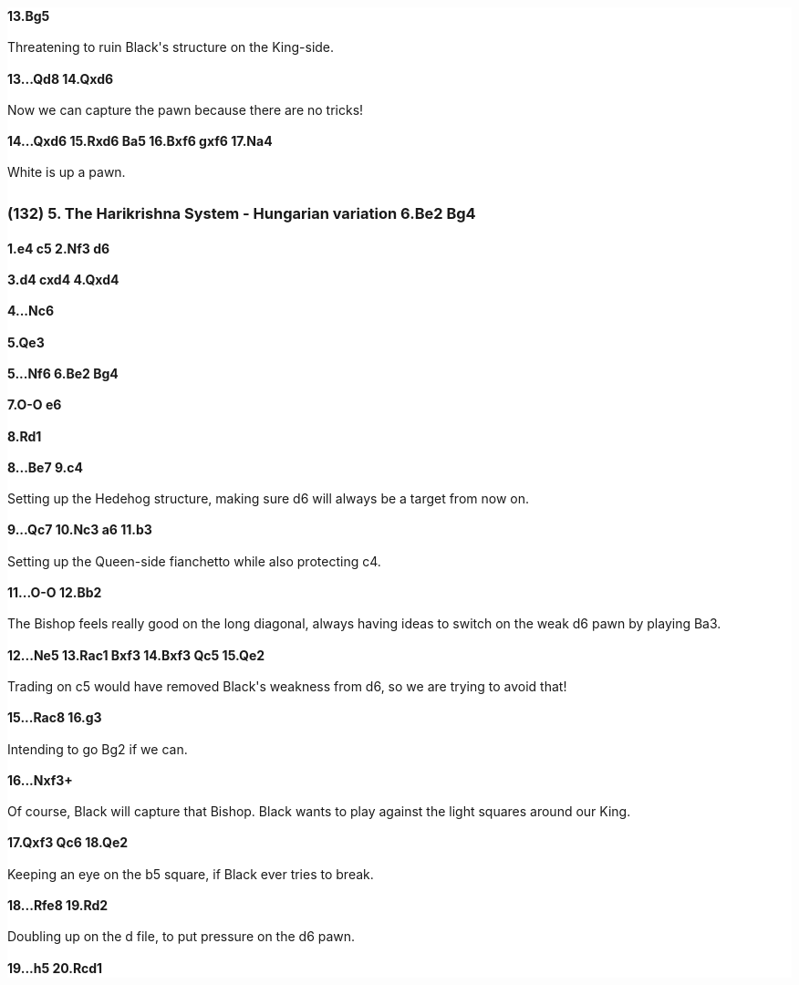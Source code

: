 **13.Bg5**

Threatening to ruin Black's structure on the King-side.

**13...Qd8 14.Qxd6**

Now we can capture the pawn because there are no tricks!

**14...Qxd6 15.Rxd6 Ba5 16.Bxf6 gxf6 17.Na4**

White is up a pawn.

### (132) 5. The Harikrishna System - Hungarian variation 6.Be2 Bg4 

**1.e4 c5 2.Nf3 d6**

**3.d4 cxd4 4.Qxd4**

**4...Nc6**

**5.Qe3**

**5...Nf6 6.Be2 Bg4**

**7.O-O e6**

**8.Rd1**

**8...Be7 9.c4**

Setting up the Hedehog structure, making sure d6 will always be a target from now on.

**9...Qc7 10.Nc3 a6 11.b3**

Setting up the Queen-side fianchetto while also protecting c4.

**11...O-O 12.Bb2**

The Bishop feels really good on the long diagonal, always having ideas to switch on the weak d6 pawn by playing Ba3.

**12...Ne5 13.Rac1 Bxf3 14.Bxf3 Qc5 15.Qe2**

Trading on c5 would have removed Black's weakness from d6, so we are trying to avoid that!

**15...Rac8 16.g3**

Intending to go Bg2 if we can.

**16...Nxf3+**

Of course, Black will capture that Bishop. Black wants to play against the light squares around our King.

**17.Qxf3 Qc6 18.Qe2**

Keeping an eye on the b5 square, if Black ever tries to break.

**18...Rfe8 19.Rd2**

Doubling up on the d file, to put pressure on the d6 pawn.

**19...h5 20.Rcd1**
